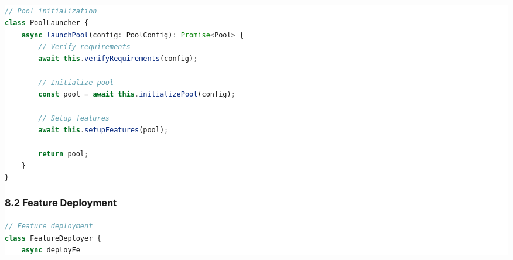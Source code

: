 ```typescript
// Pool initialization
class PoolLauncher {
    async launchPool(config: PoolConfig): Promise<Pool> {
        // Verify requirements
        await this.verifyRequirements(config);
        
        // Initialize pool
        const pool = await this.initializePool(config);
        
        // Setup features
        await this.setupFeatures(pool);
        
        return pool;
    }
}
```

### 8.2 Feature Deployment

```typescript
// Feature deployment
class FeatureDeployer {
    async deployFe